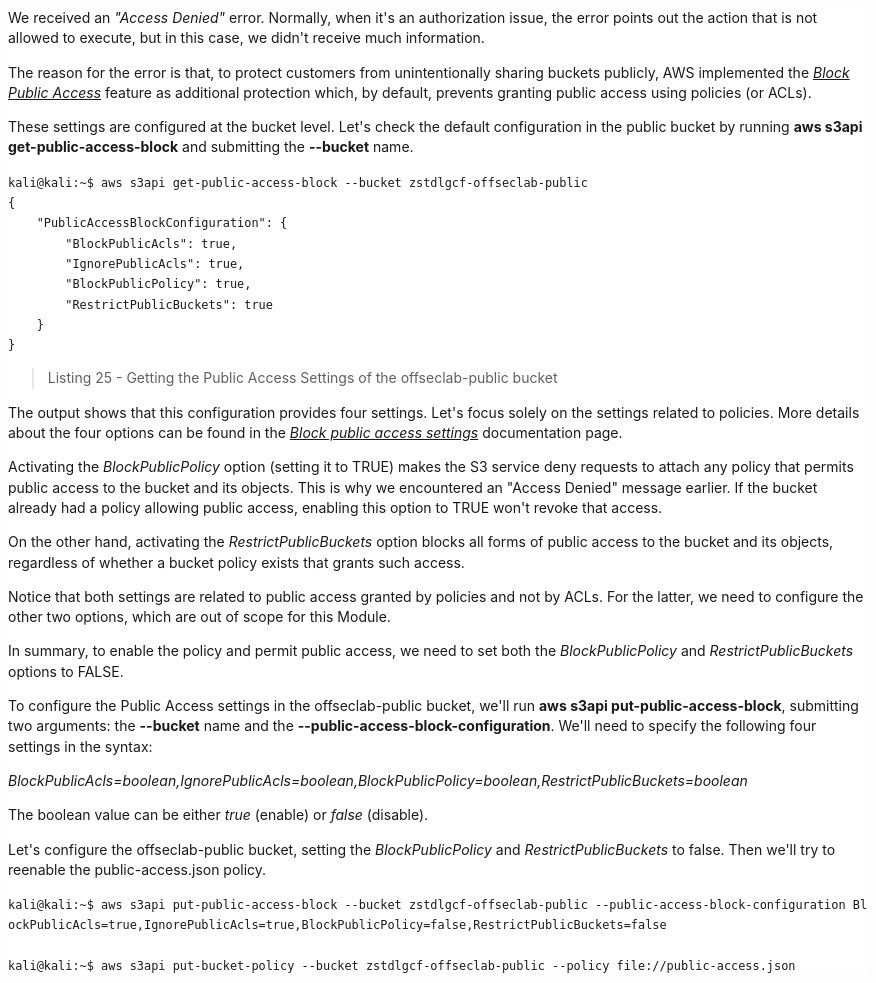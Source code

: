 We received an _"Access Denied"_ error. Normally, when it's an authorization issue, the error points out the action that is not allowed to execute, but in this case, we didn't receive much information.

The reason for the error is that, to protect customers from unintentionally sharing buckets publicly, AWS implemented the [_Block Public Access_](https://docs.aws.amazon.com/AmazonS3/latest/userguide/access-control-block-public-access.html) feature as additional protection which, by default, prevents granting public access using policies (or ACLs).

These settings are configured at the bucket level. Let's check the default configuration in the public bucket by running **aws s3api get-public-access-block** and submitting the **--bucket** name.

```
kali@kali:~$ aws s3api get-public-access-block --bucket zstdlgcf-offseclab-public
{
    "PublicAccessBlockConfiguration": {
        "BlockPublicAcls": true,
        "IgnorePublicAcls": true,
        "BlockPublicPolicy": true,
        "RestrictPublicBuckets": true
    }
}
```

> Listing 25 - Getting the Public Access Settings of the offseclab-public bucket

The output shows that this configuration provides four settings. Let's focus solely on the settings related to policies. More details about the four options can be found in the [_Block public access settings_](https://docs.aws.amazon.com/AmazonS3/latest/userguide/access-control-block-public-access.html#access-control-block-public-access-options) documentation page.

Activating the _BlockPublicPolicy_ option (setting it to TRUE) makes the S3 service deny requests to attach any policy that permits public access to the bucket and its objects. This is why we encountered an "Access Denied" message earlier. If the bucket already had a policy allowing public access, enabling this option to TRUE won't revoke that access.

On the other hand, activating the _RestrictPublicBuckets_ option blocks all forms of public access to the bucket and its objects, regardless of whether a bucket policy exists that grants such access.

Notice that both settings are related to public access granted by policies and not by ACLs. For the latter, we need to configure the other two options, which are out of scope for this Module.

In summary, to enable the policy and permit public access, we need to set both the _BlockPublicPolicy_ and _RestrictPublicBuckets_ options to FALSE.

To configure the Public Access settings in the offseclab-public bucket, we'll run **aws s3api put-public-access-block**, submitting two arguments: the **--bucket** name and the **--public-access-block-configuration**. We'll need to specify the following four settings in the syntax:

_BlockPublicAcls=boolean,IgnorePublicAcls=boolean,BlockPublicPolicy=boolean,RestrictPublicBuckets=boolean_

The boolean value can be either _true_ (enable) or _false_ (disable).

Let's configure the offseclab-public bucket, setting the _BlockPublicPolicy_ and _RestrictPublicBuckets_ to false. Then we'll try to reenable the public-access.json policy.

```
kali@kali:~$ aws s3api put-public-access-block --bucket zstdlgcf-offseclab-public --public-access-block-configuration BlockPublicAcls=true,IgnorePublicAcls=true,BlockPublicPolicy=false,RestrictPublicBuckets=false

kali@kali:~$ aws s3api put-bucket-policy --bucket zstdlgcf-offseclab-public --policy file://public-access.json
```
